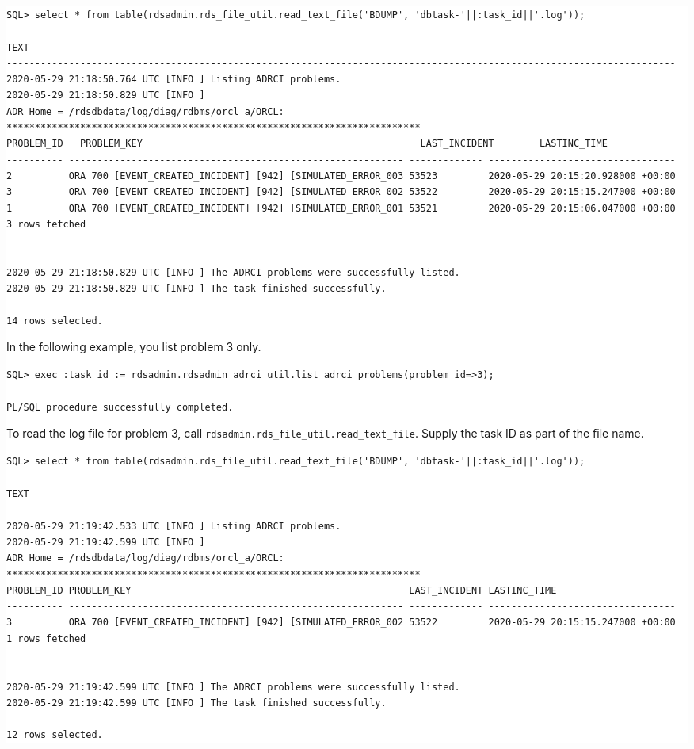 ```
SQL> select * from table(rdsadmin.rds_file_util.read_text_file('BDUMP', 'dbtask-'||:task_id||'.log'));

TEXT
----------------------------------------------------------------------------------------------------------------------
2020-05-29 21:18:50.764 UTC [INFO ] Listing ADRCI problems.
2020-05-29 21:18:50.829 UTC [INFO ]
ADR Home = /rdsdbdata/log/diag/rdbms/orcl_a/ORCL:
*************************************************************************
PROBLEM_ID   PROBLEM_KEY                                                 LAST_INCIDENT        LASTINC_TIME
---------- ----------------------------------------------------------- ------------- ---------------------------------
2          ORA 700 [EVENT_CREATED_INCIDENT] [942] [SIMULATED_ERROR_003 53523         2020-05-29 20:15:20.928000 +00:00
3          ORA 700 [EVENT_CREATED_INCIDENT] [942] [SIMULATED_ERROR_002 53522         2020-05-29 20:15:15.247000 +00:00
1          ORA 700 [EVENT_CREATED_INCIDENT] [942] [SIMULATED_ERROR_001 53521         2020-05-29 20:15:06.047000 +00:00
3 rows fetched


2020-05-29 21:18:50.829 UTC [INFO ] The ADRCI problems were successfully listed.
2020-05-29 21:18:50.829 UTC [INFO ] The task finished successfully.

14 rows selected.
```

In the following example, you list problem 3 only\.

```
SQL> exec :task_id := rdsadmin.rdsadmin_adrci_util.list_adrci_problems(problem_id=>3);

PL/SQL procedure successfully completed.
```

To read the log file for problem 3, call `rdsadmin.rds_file_util.read_text_file`\. Supply the task ID as part of the file name\.

```
SQL> select * from table(rdsadmin.rds_file_util.read_text_file('BDUMP', 'dbtask-'||:task_id||'.log'));

TEXT
-------------------------------------------------------------------------
2020-05-29 21:19:42.533 UTC [INFO ] Listing ADRCI problems.
2020-05-29 21:19:42.599 UTC [INFO ]
ADR Home = /rdsdbdata/log/diag/rdbms/orcl_a/ORCL:
*************************************************************************
PROBLEM_ID PROBLEM_KEY                                                 LAST_INCIDENT LASTINC_TIME
---------- ----------------------------------------------------------- ------------- ---------------------------------
3          ORA 700 [EVENT_CREATED_INCIDENT] [942] [SIMULATED_ERROR_002 53522         2020-05-29 20:15:15.247000 +00:00
1 rows fetched


2020-05-29 21:19:42.599 UTC [INFO ] The ADRCI problems were successfully listed.
2020-05-29 21:19:42.599 UTC [INFO ] The task finished successfully.

12 rows selected.
```
